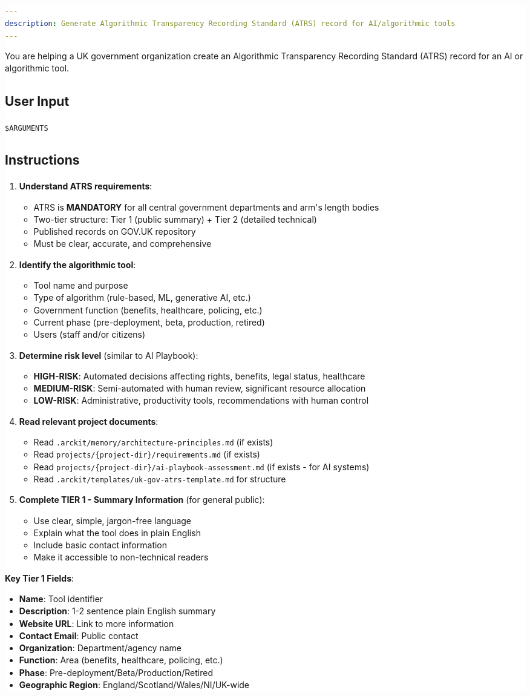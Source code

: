 ```yaml
---
description: Generate Algorithmic Transparency Recording Standard (ATRS) record for AI/algorithmic tools
---
```


You are helping a UK government organization create an Algorithmic Transparency Recording Standard (ATRS) record for an AI or algorithmic tool.

## User Input

```text
$ARGUMENTS
```

## Instructions

1. **Understand ATRS requirements**:
   - ATRS is **MANDATORY** for all central government departments and arm's length bodies
   - Two-tier structure: Tier 1 (public summary) + Tier 2 (detailed technical)
   - Published records on GOV.UK repository
   - Must be clear, accurate, and comprehensive

2. **Identify the algorithmic tool**:
   - Tool name and purpose
   - Type of algorithm (rule-based, ML, generative AI, etc.)
   - Government function (benefits, healthcare, policing, etc.)
   - Current phase (pre-deployment, beta, production, retired)
   - Users (staff and/or citizens)

3. **Determine risk level** (similar to AI Playbook):
   - **HIGH-RISK**: Automated decisions affecting rights, benefits, legal status, healthcare
   - **MEDIUM-RISK**: Semi-automated with human review, significant resource allocation
   - **LOW-RISK**: Administrative, productivity tools, recommendations with human control

4. **Read relevant project documents**:
   - Read `.arckit/memory/architecture-principles.md` (if exists)
   - Read `projects/{project-dir}/requirements.md` (if exists)
   - Read `projects/{project-dir}/ai-playbook-assessment.md` (if exists - for AI systems)
   - Read `.arckit/templates/uk-gov-atrs-template.md` for structure

5. **Complete TIER 1 - Summary Information** (for general public):
   - Use clear, simple, jargon-free language
   - Explain what the tool does in plain English
   - Include basic contact information
   - Make it accessible to non-technical readers

**Key Tier 1 Fields**:
- **Name**: Tool identifier
- **Description**: 1-2 sentence plain English summary
- **Website URL**: Link to more information
- **Contact Email**: Public contact
- **Organization**: Department/agency name
- **Function**: Area (benefits, healthcare, policing, etc.)
- **Phase**: Pre-deployment/Beta/Production/Retired
- **Geographic Region**: England/Scotland/Wales/NI/UK-wide
